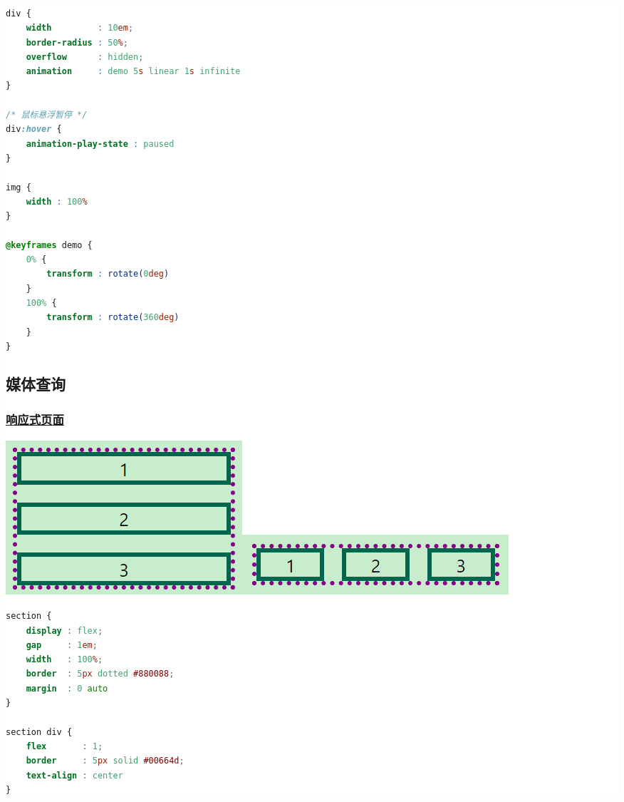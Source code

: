 ```css
div {
    width         : 10em;
    border-radius : 50%;
    overflow      : hidden;
    animation     : demo 5s linear 1s infinite
}

/* 鼠标悬浮暂停 */
div:hover {
    animation-play-state : paused
}

img {
    width : 100%
}

@keyframes demo {
    0% {
        transform : rotate(0deg)
    }
    100% {
        transform : rotate(360deg)
    }
}
```

## 媒体查询

### [响应式页面](响应式页面.html)

![image-20220831212935579](assets/image-20220831212935579.png)![image-20220831212945261](assets/image-20220831212945261.png)

```css
section {
    display : flex;
    gap     : 1em;
    width   : 100%;
    border  : 5px dotted #880088;
    margin  : 0 auto
}

section div {
    flex       : 1;
    border     : 5px solid #00664d;
    text-align : center
}

```